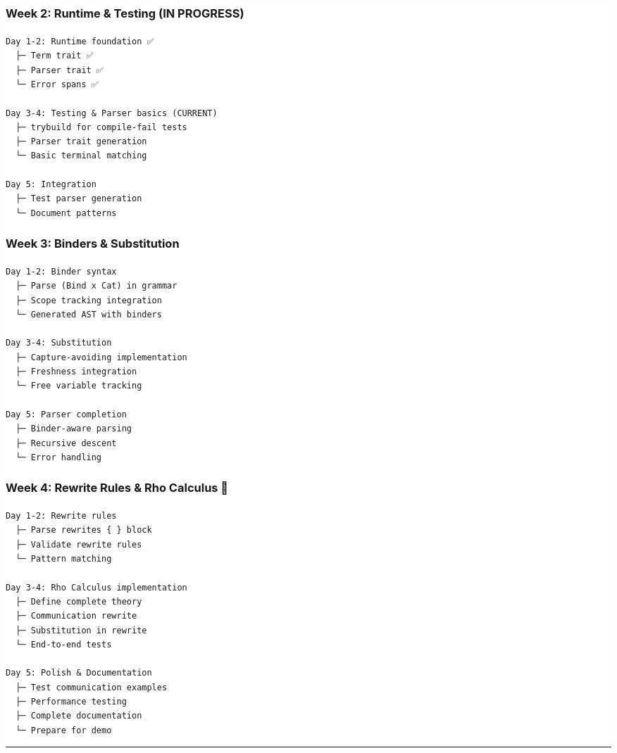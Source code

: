 ### Week 2: Runtime & Testing (IN PROGRESS)
```
Day 1-2: Runtime foundation ✅
  ├─ Term trait ✅
  ├─ Parser trait ✅
  └─ Error spans ✅

Day 3-4: Testing & Parser basics (CURRENT)
  ├─ trybuild for compile-fail tests
  ├─ Parser trait generation
  └─ Basic terminal matching

Day 5: Integration
  ├─ Test parser generation
  └─ Document patterns
```

### Week 3: Binders & Substitution
```
Day 1-2: Binder syntax
  ├─ Parse (Bind x Cat) in grammar
  ├─ Scope tracking integration
  └─ Generated AST with binders

Day 3-4: Substitution
  ├─ Capture-avoiding implementation
  ├─ Freshness integration
  └─ Free variable tracking

Day 5: Parser completion
  ├─ Binder-aware parsing
  ├─ Recursive descent
  └─ Error handling
```

### Week 4: Rewrite Rules & Rho Calculus 🎯
```
Day 1-2: Rewrite rules
  ├─ Parse rewrites { } block
  ├─ Validate rewrite rules
  └─ Pattern matching

Day 3-4: Rho Calculus implementation
  ├─ Define complete theory
  ├─ Communication rewrite
  ├─ Substitution in rewrite
  └─ End-to-end tests

Day 5: Polish & Documentation
  ├─ Test communication examples
  ├─ Performance testing
  ├─ Complete documentation
  └─ Prepare for demo
```

---